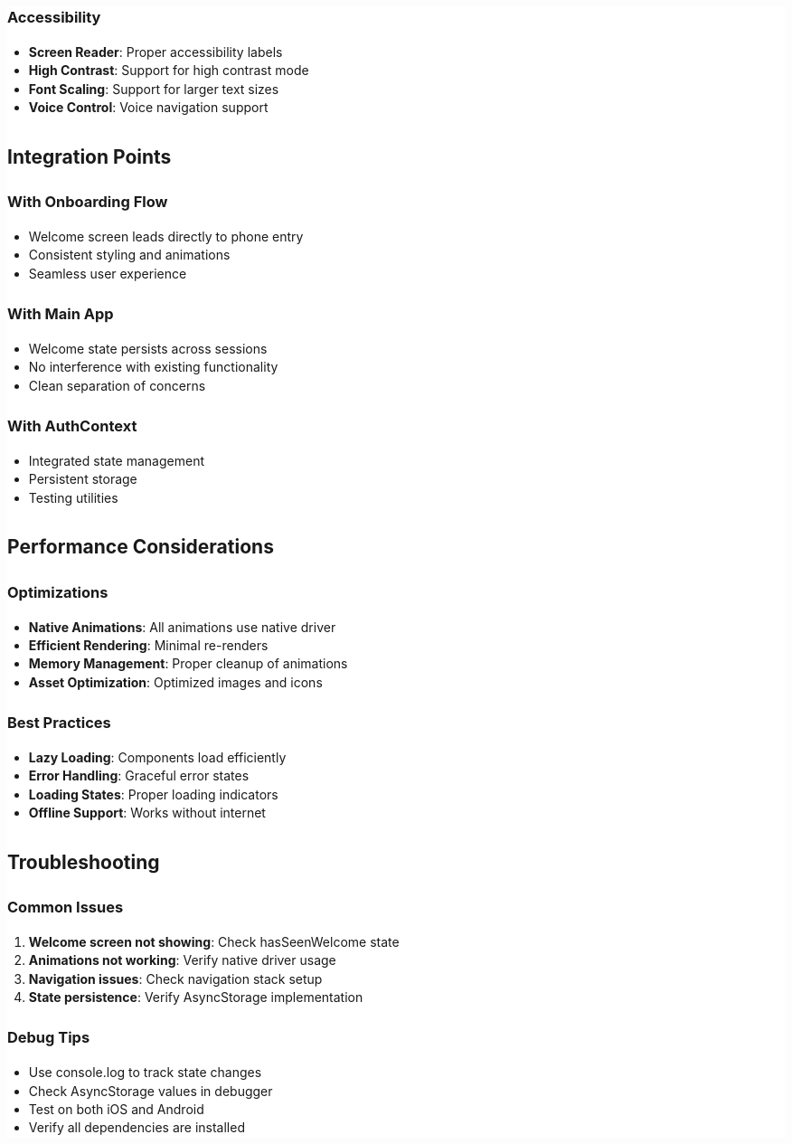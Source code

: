 ### Accessibility
- **Screen Reader**: Proper accessibility labels
- **High Contrast**: Support for high contrast mode
- **Font Scaling**: Support for larger text sizes
- **Voice Control**: Voice navigation support

## Integration Points

### With Onboarding Flow
- Welcome screen leads directly to phone entry
- Consistent styling and animations
- Seamless user experience

### With Main App
- Welcome state persists across sessions
- No interference with existing functionality
- Clean separation of concerns

### With AuthContext
- Integrated state management
- Persistent storage
- Testing utilities

## Performance Considerations

### Optimizations
- **Native Animations**: All animations use native driver
- **Efficient Rendering**: Minimal re-renders
- **Memory Management**: Proper cleanup of animations
- **Asset Optimization**: Optimized images and icons

### Best Practices
- **Lazy Loading**: Components load efficiently
- **Error Handling**: Graceful error states
- **Loading States**: Proper loading indicators
- **Offline Support**: Works without internet

## Troubleshooting

### Common Issues
1. **Welcome screen not showing**: Check hasSeenWelcome state
2. **Animations not working**: Verify native driver usage
3. **Navigation issues**: Check navigation stack setup
4. **State persistence**: Verify AsyncStorage implementation

### Debug Tips
- Use console.log to track state changes
- Check AsyncStorage values in debugger
- Test on both iOS and Android
- Verify all dependencies are installed
